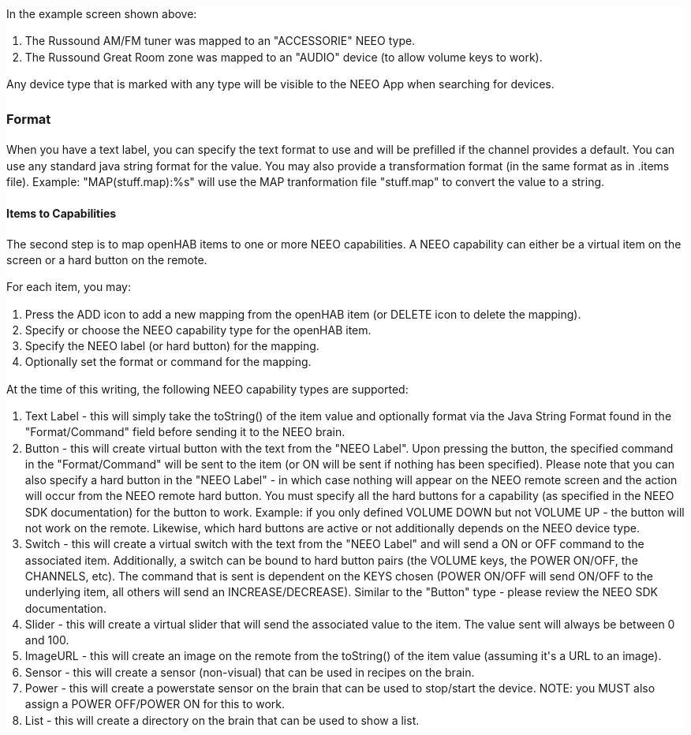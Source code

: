 In the example screen shown above:

1.  The Russound AM/FM tuner was mapped to an "ACCESSORIE" NEEO type.
2.  The Russound Great Room zone was mapped to an "AUDIO" device (to allow volume keys to work).

Any device type that is marked with any type will be visible to the NEEO App when searching for devices.

### Format

When you have a text label, you can specify the text format to use and will be prefilled if the channel provides a default.
You can use any standard java string format for the value.
You may also provide a transformation format (in the same format as in .items file).
Example: "MAP(stuff.map):%s" will use the MAP tranformation file "stuff.map" to convert the value to a string.


#### Items to Capabilities

The second step is to map openHAB items to one or more NEEO capabilities.
A NEEO capability can either be a virtual item on the screen or a hard button on the remote.

For each item, you may:

1.  Press the ADD icon to add a new mapping from the openHAB item (or DELETE icon to delete the mapping).
2.  Specify or choose the NEEO capability type for the openHAB item.
3.  Specify the NEEO label (or hard button) for the mapping.
4.  Optionally set the format or command for the mapping.

At the time of this writing, the following NEEO capability types are supported:

1.  Text Label - this will simply take the toString() of the item value and optionally format via the Java String Format found in the "Format/Command" field before sending it to the NEEO brain.
2.  Button - this will create virtual button with the text from the "NEEO Label".
Upon pressing the button, the specified command in the "Format/Command" will be sent to the item (or ON will be sent if nothing has been specified).
Please note that you can also specify a hard button in the "NEEO Label" - in which case nothing will appear on the NEEO remote screen and the action will occur from the NEEO remote hard button.
You must specify all the hard buttons for a capability (as specified in the NEEO SDK documentation) for the button to work.
Example: if you only defined VOLUME DOWN but not VOLUME UP - the button will not work on the remote.
Likewise, which hard buttons are active or not additionally depends on the NEEO device type.
3.  Switch - this will create a virtual switch with the text from the "NEEO Label" and will send a ON or OFF command to the associated item.
Additionally, a switch can be bound to hard button pairs (the VOLUME keys, the POWER ON/OFF, the CHANNELS, etc).
The command that is sent is dependent on the KEYS chosen (POWER ON/OFF will send ON/OFF to the underlying item, all others will send an INCREASE/DECREASE).
Similar to the "Button" type - please review the NEEO SDK documentation.
4.  Slider - this will create a virtual slider that will send the associated value to the item.
The value sent will always be between 0 and 100.
5.  ImageURL - this will create an image on the remote from the toString() of the item value (assuming it's a URL to an image).
6.  Sensor - this will create a sensor (non-visual) that can be used in recipes on the brain.
7.  Power - this will create a powerstate sensor on the brain that can be used to stop/start the device.
NOTE: you MUST also assign a POWER OFF/POWER ON for this to work.
8.  List - this will create a directory on the brain that can be used to show a list.
